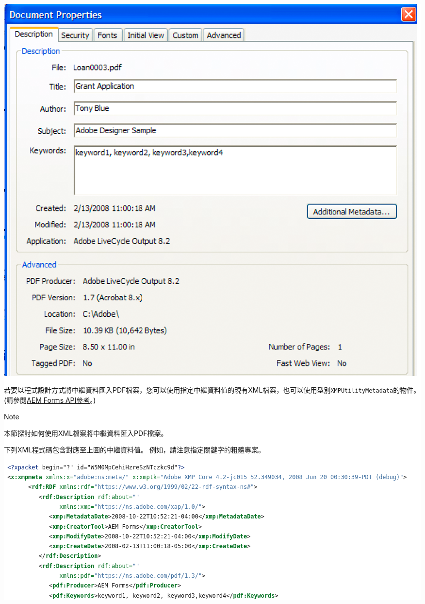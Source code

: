![ww_ww_metadatadalog](assets/ww_ww_metadatadialog.png)

若要以程式設計方式將中繼資料匯入PDF檔案，您可以使用指定中繼資料值的現有XML檔案，也可以使用型別`XMPUtilityMetadata`的物件。 (請參閱[AEM Forms API參考](https://www.adobe.com/go/learn_aemforms_javadocs_63_en)。)

>[!NOTE]
>
>本節探討如何使用XML檔案將中繼資料匯入PDF檔案。

下列XML程式碼包含對應至上圖的中繼資料值。 例如，請注意指定關鍵字的粗體專案。

```xml
 <?xpacket begin="?" id="W5M0MpCehiHzreSzNTczkc9d"?>
 <x:xmpmeta xmlns:x="adobe:ns:meta/" x:xmptk="Adobe XMP Core 4.2-jc015 52.349034, 2008 Jun 20 00:30:39-PDT (debug)">
       <rdf:RDF xmlns:rdf="https://www.w3.org/1999/02/22-rdf-syntax-ns#">
          <rdf:Description rdf:about=""
                xmlns:xmp="https://ns.adobe.com/xap/1.0/">
             <xmp:MetadataDate>2008-10-22T10:52:21-04:00</xmp:MetadataDate>
             <xmp:CreatorTool>AEM Forms</xmp:CreatorTool>
             <xmp:ModifyDate>2008-10-22T10:52:21-04:00</xmp:ModifyDate>
             <xmp:CreateDate>2008-02-13T11:00:18-05:00</xmp:CreateDate>
          </rdf:Description>
          <rdf:Description rdf:about=""
                xmlns:pdf="https://ns.adobe.com/pdf/1.3/">
             <pdf:Producer>AEM Forms</pdf:Producer>
             <pdf:Keywords>keyword1, keyword2, keyword3,keyword4</pdf:Keywords>
```